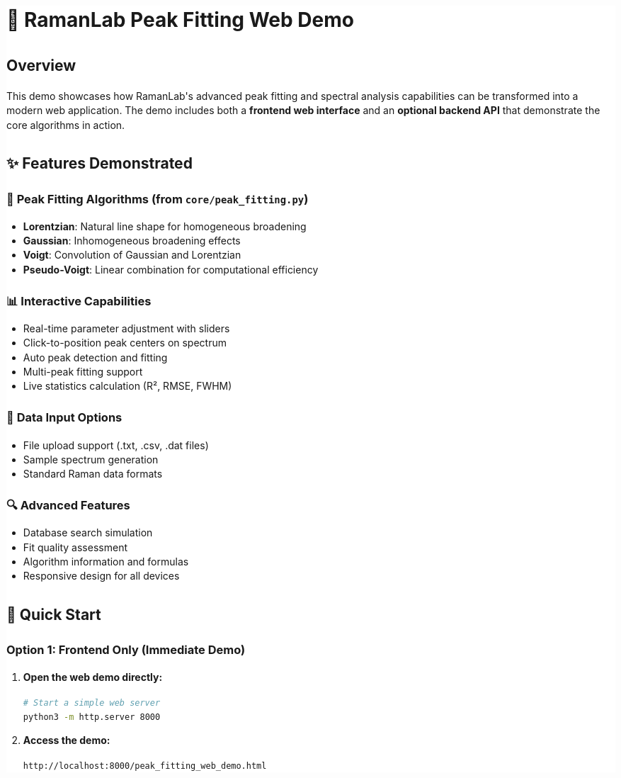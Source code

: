 # 🔬 RamanLab Peak Fitting Web Demo

## Overview

This demo showcases how RamanLab's advanced peak fitting and spectral analysis capabilities can be transformed into a modern web application. The demo includes both a **frontend web interface** and an **optional backend API** that demonstrate the core algorithms in action.

## ✨ Features Demonstrated

### 🎯 **Peak Fitting Algorithms** (from `core/peak_fitting.py`)
- **Lorentzian**: Natural line shape for homogeneous broadening
- **Gaussian**: Inhomogeneous broadening effects  
- **Voigt**: Convolution of Gaussian and Lorentzian
- **Pseudo-Voigt**: Linear combination for computational efficiency

### 📊 **Interactive Capabilities**
- Real-time parameter adjustment with sliders
- Click-to-position peak centers on spectrum
- Auto peak detection and fitting
- Multi-peak fitting support
- Live statistics calculation (R², RMSE, FWHM)

### 📁 **Data Input Options**
- File upload support (.txt, .csv, .dat files)
- Sample spectrum generation
- Standard Raman data formats

### 🔍 **Advanced Features**
- Database search simulation
- Fit quality assessment
- Algorithm information and formulas
- Responsive design for all devices

## 🚀 Quick Start

### Option 1: Frontend Only (Immediate Demo)

1. **Open the web demo directly:**
   ```bash
   # Start a simple web server
   python3 -m http.server 8000
   ```

2. **Access the demo:**
   ```
   http://localhost:8000/peak_fitting_web_demo.html
   ```
